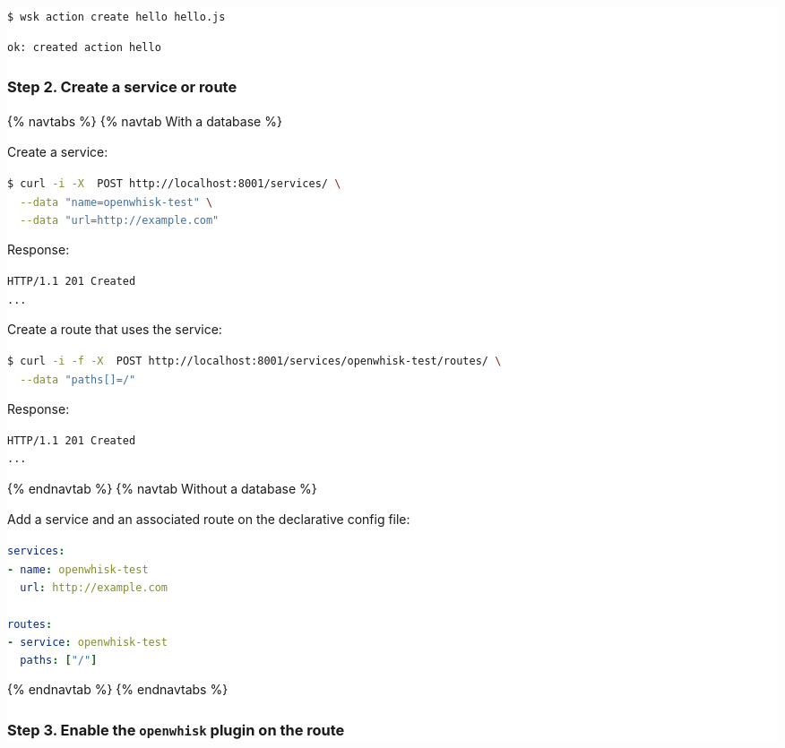 ```bash
$ wsk action create hello hello.js
```

```
ok: created action hello
```

### Step 2. Create a service or route

{% navtabs %}
{% navtab With a database %}

Create a service:

```bash
$ curl -i -X  POST http://localhost:8001/services/ \
  --data "name=openwhisk-test" \
  --data "url=http://example.com"
```
Response:

```
HTTP/1.1 201 Created
...
```

Create a route that uses the service:

```bash
$ curl -i -f -X  POST http://localhost:8001/services/openwhisk-test/routes/ \
  --data "paths[]=/"
```

Response:
```
HTTP/1.1 201 Created
...
```

{% endnavtab %}
{% navtab Without a database %}

Add a service and an associated route on the declarative config file:

``` yaml
services:
- name: openwhisk-test
  url: http://example.com

routes:
- service: openwhisk-test
  paths: ["/"]
```

{% endnavtab %}
{% endnavtabs %}

### Step 3. Enable the `openwhisk` plugin on the route
